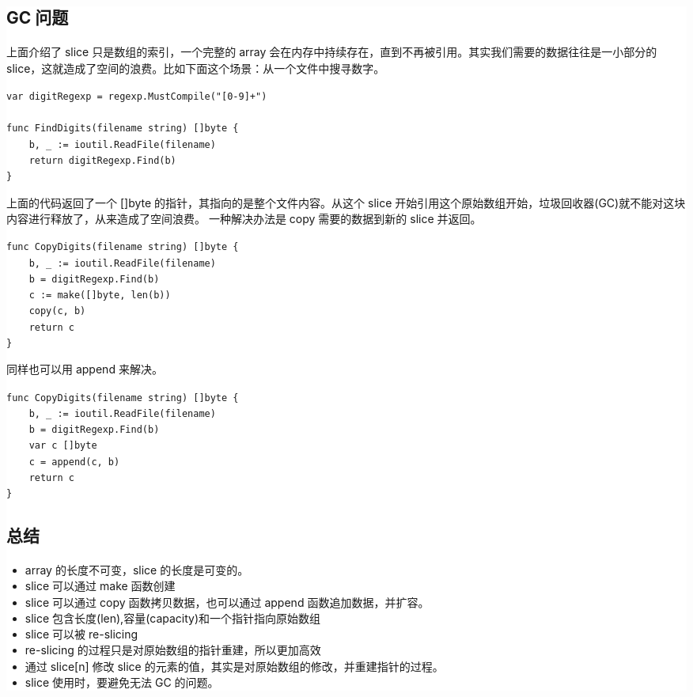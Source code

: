 ## GC 问题

上面介绍了 slice 只是数组的索引，一个完整的 array 会在内存中持续存在，直到不再被引用。其实我们需要的数据往往是一小部分的 slice，这就造成了空间的浪费。比如下面这个场景：从一个文件中搜寻数字。

```
var digitRegexp = regexp.MustCompile("[0-9]+")

func FindDigits(filename string) []byte {
    b, _ := ioutil.ReadFile(filename)
    return digitRegexp.Find(b)
}
```

上面的代码返回了一个 \[\]byte 的指针，其指向的是整个文件内容。从这个 slice 开始引用这个原始数组开始，垃圾回收器(GC)就不能对这块内容进行释放了，从来造成了空间浪费。 一种解决办法是 copy 需要的数据到新的 slice 并返回。

```
func CopyDigits(filename string) []byte {
    b, _ := ioutil.ReadFile(filename)
    b = digitRegexp.Find(b)
    c := make([]byte, len(b))
    copy(c, b)
    return c
}
```

同样也可以用 append 来解决。

```
func CopyDigits(filename string) []byte {
    b, _ := ioutil.ReadFile(filename)
    b = digitRegexp.Find(b)
    var c []byte
    c = append(c, b)
    return c
}
```

## 总结

- array 的长度不可变，slice 的长度是可变的。
- slice 可以通过 make 函数创建
- slice 可以通过 copy 函数拷贝数据，也可以通过 append 函数追加数据，并扩容。
- slice 包含长度(len),容量(capacity)和一个指针指向原始数组
- slice 可以被 re-slicing
- re-slicing 的过程只是对原始数组的指针重建，所以更加高效
- 通过 slice\[n\] 修改 slice 的元素的值，其实是对原始数组的修改，并重建指针的过程。
- slice 使用时，要避免无法 GC 的问题。
